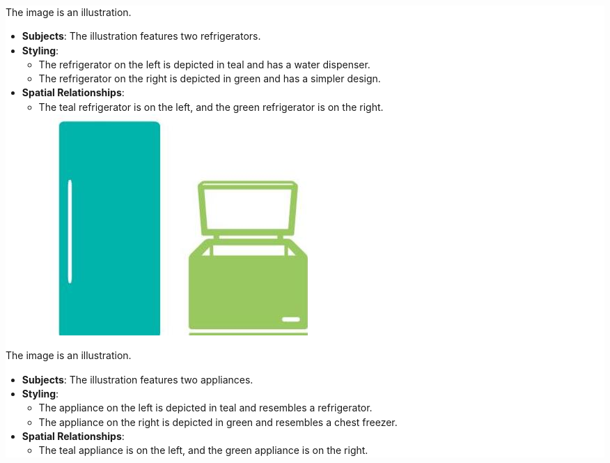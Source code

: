 The image is an illustration.

- **Subjects**: The illustration features two refrigerators.
- **Styling**: 
  - The refrigerator on the left is depicted in teal and has a water dispenser.
  - The refrigerator on the right is depicted in green and has a simpler design.
- **Spatial Relationships**: 
  - The teal refrigerator is on the left, and the green refrigerator is on the right.
![](images/img-8.jpeg)

The image is an illustration.

- **Subjects**: The illustration features two appliances.
- **Styling**: 
  - The appliance on the left is depicted in teal and resembles a refrigerator.
  - The appliance on the right is depicted in green and resembles a chest freezer.
- **Spatial Relationships**: 
  - The teal appliance is on the left, and the green appliance is on the right.

